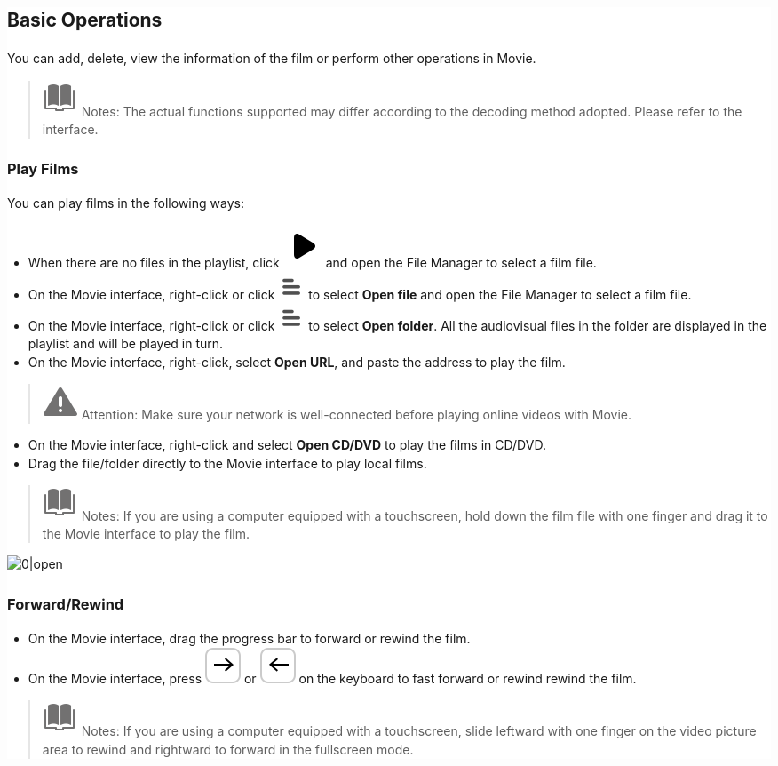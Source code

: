 
## Basic Operations

You can add, delete, view the information of the film or perform other operations in Movie.

> ![notes](../common/notes.svg) Notes: The actual functions supported may differ according to the decoding method adopted. Please refer to the interface.

### Play Films

You can play films in the following ways:
- When there are no files in the playlist, click ![play](../common/play_normal24.svg)and open the File Manager to select a film file.
- On the Movie interface, right-click or click ![menu](../common/icon_menu.svg) to select **Open file** and open the File Manager to select a film file.
- On the Movie interface, right-click or click ![menu](../common/icon_menu.svg) to select **Open folder**. All the audiovisual files in the folder are displayed in the playlist and will be played in turn. 
- On the Movie interface, right-click, select **Open URL**, and paste the address to play the film.

> ![attention](../common/attention.svg) Attention: Make sure your network is well-connected before playing online videos with Movie.

- On the Movie interface, right-click and select **Open CD/DVD** to play the films in CD/DVD.
- Drag the file/folder directly to the Movie interface to play local films.

> ![notes](../common/notes.svg) Notes: If you are using a computer equipped with a touchscreen, hold down the film file with one finger and drag it to the Movie interface to play the film.

![0|open](fig/open.png)

### Forward/Rewind

- On the Movie interface, drag the progress bar to forward or rewind the film.
- On the Movie interface, press ![Right](../common/Right.svg) or ![Left](../common/Left.svg) on the keyboard to fast forward or rewind rewind the film.

>![notes](../common/notes.svg) Notes: If you are using a computer equipped with a touchscreen, slide leftward with one finger on the video picture area to rewind and rightward to forward in the fullscreen mode.
